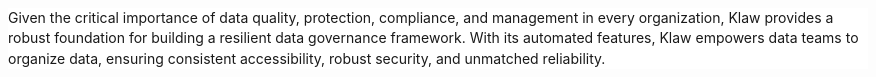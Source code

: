 Given the critical importance of data quality, protection, compliance, and management in every organization, Klaw
provides a robust foundation for building a resilient data governance framework. With its automated features, Klaw
empowers data teams to organize data, ensuring consistent accessibility, robust security, and unmatched reliability.
